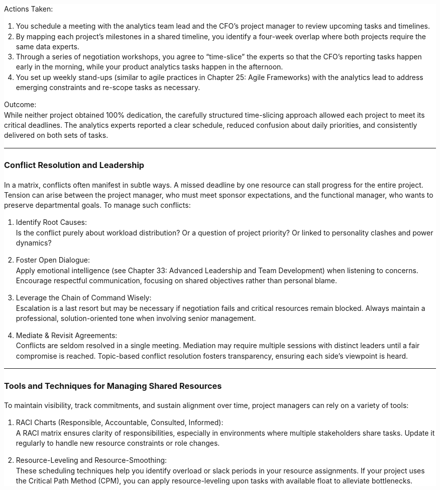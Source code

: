 Actions Taken:  
1. You schedule a meeting with the analytics team lead and the CFO’s project manager to review upcoming tasks and timelines.  
2. By mapping each project’s milestones in a shared timeline, you identify a four-week overlap where both projects require the same data experts.  
3. Through a series of negotiation workshops, you agree to “time-slice” the experts so that the CFO’s reporting tasks happen early in the morning, while your product analytics tasks happen in the afternoon.  
4. You set up weekly stand-ups (similar to agile practices in Chapter 25: Agile Frameworks) with the analytics lead to address emerging constraints and re-scope tasks as necessary.  

Outcome:  
While neither project obtained 100% dedication, the carefully structured time-slicing approach allowed each project to meet its critical deadlines. The analytics experts reported a clear schedule, reduced confusion about daily priorities, and consistently delivered on both sets of tasks.

---

### Conflict Resolution and Leadership

In a matrix, conflicts often manifest in subtle ways. A missed deadline by one resource can stall progress for the entire project. Tension can arise between the project manager, who must meet sponsor expectations, and the functional manager, who wants to preserve departmental goals. To manage such conflicts:

1. Identify Root Causes:  
   Is the conflict purely about workload distribution? Or a question of project priority? Or linked to personality clashes and power dynamics?

2. Foster Open Dialogue:  
   Apply emotional intelligence (see Chapter 33: Advanced Leadership and Team Development) when listening to concerns. Encourage respectful communication, focusing on shared objectives rather than personal blame.

3. Leverage the Chain of Command Wisely:  
   Escalation is a last resort but may be necessary if negotiation fails and critical resources remain blocked. Always maintain a professional, solution-oriented tone when involving senior management.

4. Mediate & Revisit Agreements:  
   Conflicts are seldom resolved in a single meeting. Mediation may require multiple sessions with distinct leaders until a fair compromise is reached. Topic-based conflict resolution fosters transparency, ensuring each side’s viewpoint is heard.

---

### Tools and Techniques for Managing Shared Resources

To maintain visibility, track commitments, and sustain alignment over time, project managers can rely on a variety of tools:

1. RACI Charts (Responsible, Accountable, Consulted, Informed):  
   A RACI matrix ensures clarity of responsibilities, especially in environments where multiple stakeholders share tasks. Update it regularly to handle new resource constraints or role changes.

2. Resource-Leveling and Resource-Smoothing:  
   These scheduling techniques help you identify overload or slack periods in your resource assignments. If your project uses the Critical Path Method (CPM), you can apply resource-leveling upon tasks with available float to alleviate bottlenecks.
